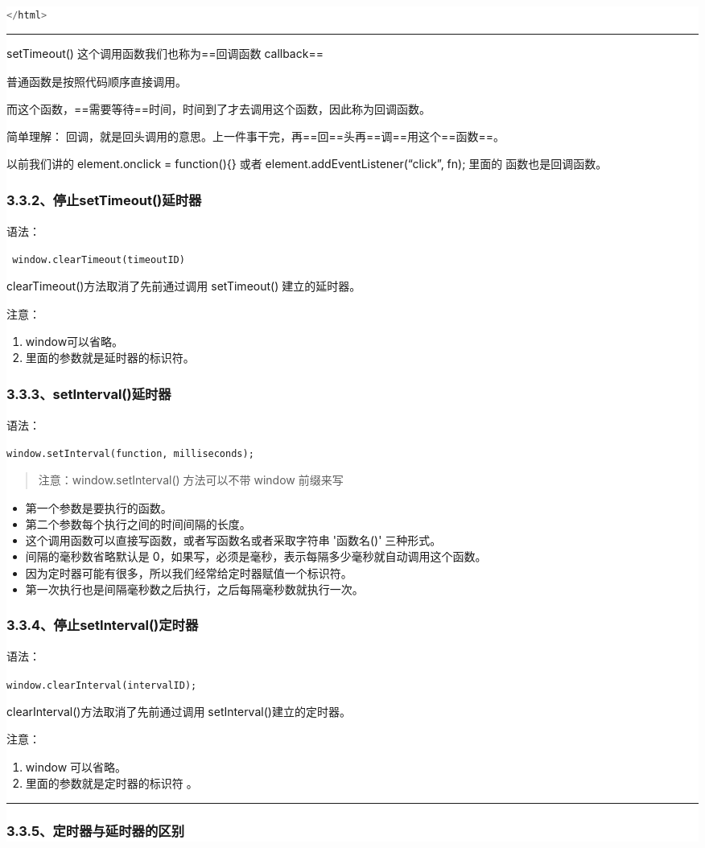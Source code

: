 ~~~javascript
</html>
~~~

---

setTimeout() 这个调用函数我们也称为==回调函数 callback==

普通函数是按照代码顺序直接调用。

而这个函数，==需要等待==时间，时间到了才去调用这个函数，因此称为回调函数。

简单理解： 回调，就是回头调用的意思。上一件事干完，再==回==头再==调==用这个==函数==。 

以前我们讲的 element.onclick = function(){} 或者 element.addEventListener(“click”, fn); 里面的 函数也是回调函数。

### 3.3.2、停止setTimeout()延时器

语法：

` window.clearTimeout(timeoutID)`

clearTimeout()方法取消了先前通过调用 setTimeout() 建立的延时器。

注意：

1. window可以省略。
2. 里面的参数就是延时器的标识符。

### 3.3.3、setInterval()延时器

语法：

`window.setInterval(function, milliseconds);`

> 注意：window.setInterval() 方法可以不带 window 前缀来写

- 第一个参数是要执行的函数。
- 第二个参数每个执行之间的时间间隔的长度。
- 这个调用函数可以直接写函数，或者写函数名或者采取字符串 '函数名()' 三种形式。
- 间隔的毫秒数省略默认是 0，如果写，必须是毫秒，表示每隔多少毫秒就自动调用这个函数。
- 因为定时器可能有很多，所以我们经常给定时器赋值一个标识符。
- 第一次执行也是间隔毫秒数之后执行，之后每隔毫秒数就执行一次。

### 3.3.4、停止setInterval()定时器

语法：

`window.clearInterval(intervalID);`

clearInterval()方法取消了先前通过调用 setInterval()建立的定时器。

注意：

1. window 可以省略。
2. 里面的参数就是定时器的标识符 。

---

### 3.3.5、定时器与延时器的区别
